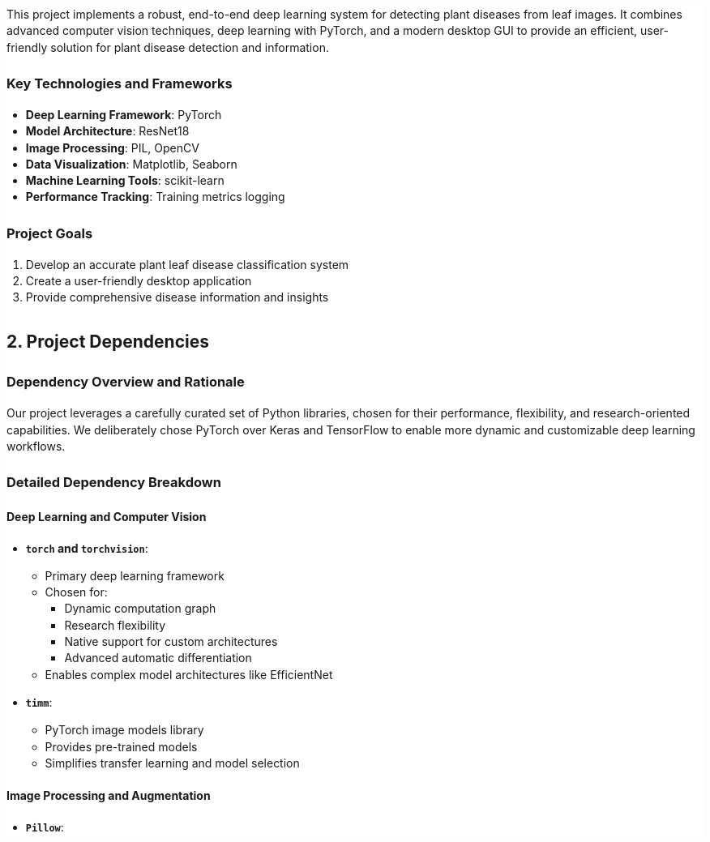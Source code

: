 This project implements a robust, end-to-end deep learning system for detecting plant diseases from leaf images.
It combines advanced computer vision techniques, deep learning with PyTorch, and a modern desktop GUI to provide an efficient,
user-friendly solution for plant disease detection and information.

### Key Technologies and Frameworks

- **Deep Learning Framework**: PyTorch
- **Model Architecture**: ResNet18
- **Image Processing**: PIL, OpenCV
- **Data Visualization**: Matplotlib, Seaborn
- **Machine Learning Tools**: scikit-learn
- **Performance Tracking**: Training metrics logging

### Project Goals

1. Develop an accurate plant leaf disease classification system
2. Create a user-friendly desktop application
3. Provide comprehensive disease information and insights

## 2. Project Dependencies

### Dependency Overview and Rationale

Our project leverages a carefully curated set of Python libraries, chosen for their performance, flexibility, and research-oriented capabilities.
We deliberately chose PyTorch over Keras and TensorFlow to enable more dynamic and customizable deep learning workflows.

### Detailed Dependency Breakdown

#### Deep Learning and Computer Vision

- **`torch` and `torchvision`**:

  - Primary deep learning framework
  - Chosen for:
    - Dynamic computation graph
    - Research flexibility
    - Native support for custom architectures
    - Advanced automatic differentiation
  - Enables complex model architectures like EfficientNet

- **`timm`**:
  - PyTorch image models library
  - Provides pre-trained models
  - Simplifies transfer learning and model selection

#### Image Processing and Augmentation

- **`Pillow`**:
